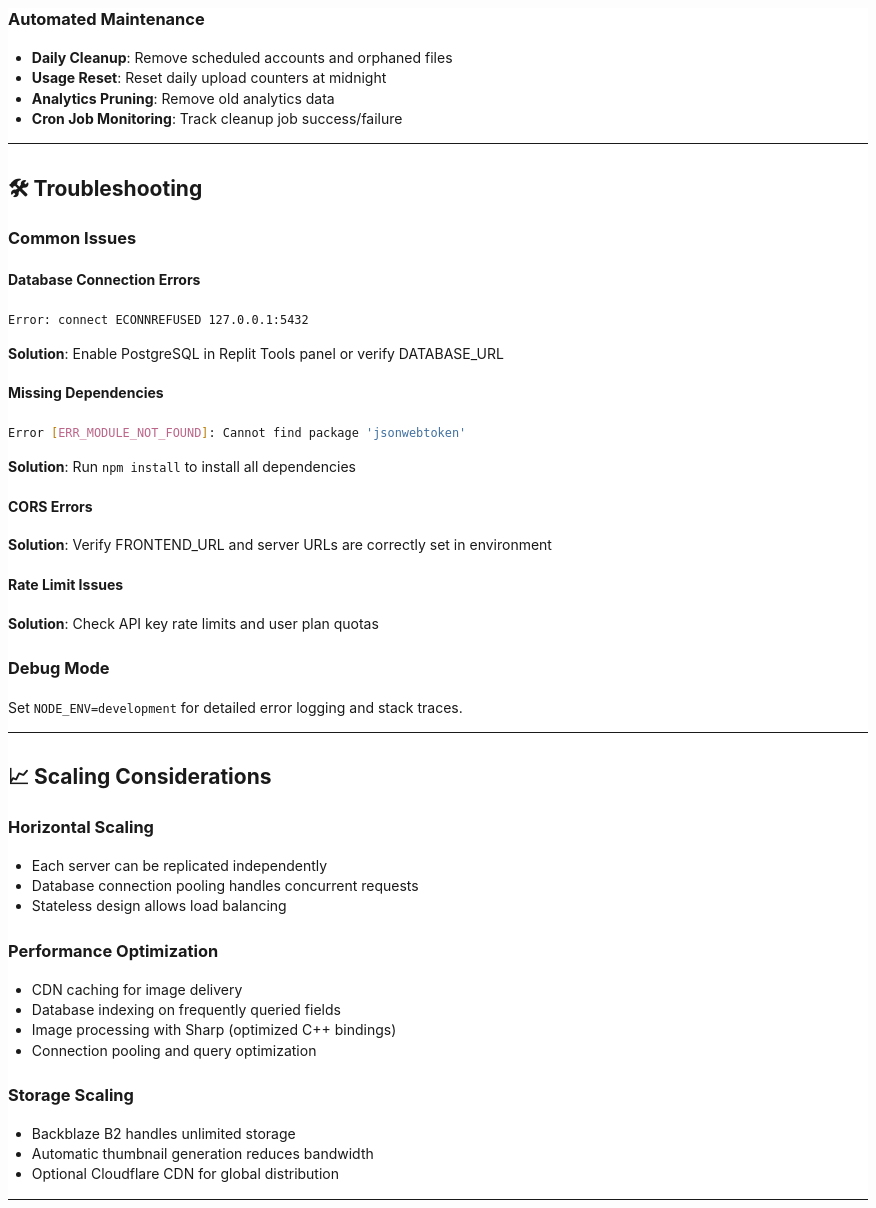 ### Automated Maintenance
- **Daily Cleanup**: Remove scheduled accounts and orphaned files
- **Usage Reset**: Reset daily upload counters at midnight
- **Analytics Pruning**: Remove old analytics data
- **Cron Job Monitoring**: Track cleanup job success/failure

---

## 🛠️ Troubleshooting

### Common Issues

#### Database Connection Errors
```bash
Error: connect ECONNREFUSED 127.0.0.1:5432
```
**Solution**: Enable PostgreSQL in Replit Tools panel or verify DATABASE_URL

#### Missing Dependencies
```bash
Error [ERR_MODULE_NOT_FOUND]: Cannot find package 'jsonwebtoken'
```
**Solution**: Run `npm install` to install all dependencies

#### CORS Errors
**Solution**: Verify FRONTEND_URL and server URLs are correctly set in environment

#### Rate Limit Issues
**Solution**: Check API key rate limits and user plan quotas

### Debug Mode
Set `NODE_ENV=development` for detailed error logging and stack traces.

---

## 📈 Scaling Considerations

### Horizontal Scaling
- Each server can be replicated independently
- Database connection pooling handles concurrent requests
- Stateless design allows load balancing

### Performance Optimization
- CDN caching for image delivery
- Database indexing on frequently queried fields
- Image processing with Sharp (optimized C++ bindings)
- Connection pooling and query optimization

### Storage Scaling
- Backblaze B2 handles unlimited storage
- Automatic thumbnail generation reduces bandwidth
- Optional Cloudflare CDN for global distribution

---